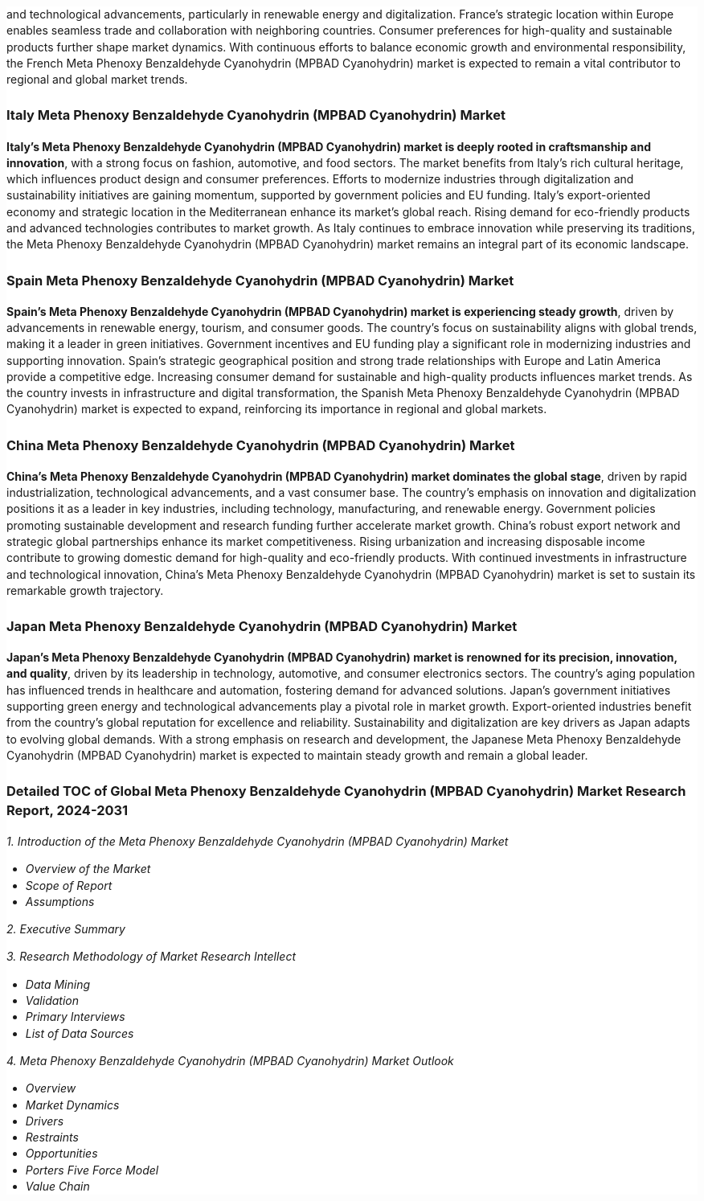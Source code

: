 and technological advancements, particularly in renewable energy and digitalization. France&rsquo;s strategic location within Europe enables seamless trade and collaboration with neighboring countries. Consumer preferences for high-quality and sustainable products further shape market dynamics. With continuous efforts to balance economic growth and environmental responsibility, the French Meta Phenoxy Benzaldehyde Cyanohydrin (MPBAD Cyanohydrin) market is expected to remain a vital contributor to regional and global market trends.</p><h3><strong>Italy Meta Phenoxy Benzaldehyde Cyanohydrin (MPBAD Cyanohydrin) Market</strong></h3><p><strong>Italy&rsquo;s Meta Phenoxy Benzaldehyde Cyanohydrin (MPBAD Cyanohydrin) market is deeply rooted in craftsmanship and innovation</strong>, with a strong focus on fashion, automotive, and food sectors. The market benefits from Italy&rsquo;s rich cultural heritage, which influences product design and consumer preferences. Efforts to modernize industries through digitalization and sustainability initiatives are gaining momentum, supported by government policies and EU funding. Italy&rsquo;s export-oriented economy and strategic location in the Mediterranean enhance its market&rsquo;s global reach. Rising demand for eco-friendly products and advanced technologies contributes to market growth. As Italy continues to embrace innovation while preserving its traditions, the Meta Phenoxy Benzaldehyde Cyanohydrin (MPBAD Cyanohydrin) market remains an integral part of its economic landscape.</p><h3><strong>Spain Meta Phenoxy Benzaldehyde Cyanohydrin (MPBAD Cyanohydrin) Market</strong></h3><p><strong>Spain&rsquo;s Meta Phenoxy Benzaldehyde Cyanohydrin (MPBAD Cyanohydrin) market is experiencing steady growth</strong>, driven by advancements in renewable energy, tourism, and consumer goods. The country&rsquo;s focus on sustainability aligns with global trends, making it a leader in green initiatives. Government incentives and EU funding play a significant role in modernizing industries and supporting innovation. Spain&rsquo;s strategic geographical position and strong trade relationships with Europe and Latin America provide a competitive edge. Increasing consumer demand for sustainable and high-quality products influences market trends. As the country invests in infrastructure and digital transformation, the Spanish Meta Phenoxy Benzaldehyde Cyanohydrin (MPBAD Cyanohydrin) market is expected to expand, reinforcing its importance in regional and global markets.</p><h3><strong>China Meta Phenoxy Benzaldehyde Cyanohydrin (MPBAD Cyanohydrin) Market</strong></h3><p><strong>China&rsquo;s Meta Phenoxy Benzaldehyde Cyanohydrin (MPBAD Cyanohydrin) market dominates the global stage</strong>, driven by rapid industrialization, technological advancements, and a vast consumer base. The country&rsquo;s emphasis on innovation and digitalization positions it as a leader in key industries, including technology, manufacturing, and renewable energy. Government policies promoting sustainable development and research funding further accelerate market growth. China&rsquo;s robust export network and strategic global partnerships enhance its market competitiveness. Rising urbanization and increasing disposable income contribute to growing domestic demand for high-quality and eco-friendly products. With continued investments in infrastructure and technological innovation, China&rsquo;s Meta Phenoxy Benzaldehyde Cyanohydrin (MPBAD Cyanohydrin) market is set to sustain its remarkable growth trajectory.</p><h3><strong>Japan Meta Phenoxy Benzaldehyde Cyanohydrin (MPBAD Cyanohydrin) Market</strong></h3><p><strong>Japan&rsquo;s Meta Phenoxy Benzaldehyde Cyanohydrin (MPBAD Cyanohydrin) market is renowned for its precision, innovation, and quality</strong>, driven by its leadership in technology, automotive, and consumer electronics sectors. The country&rsquo;s aging population has influenced trends in healthcare and automation, fostering demand for advanced solutions. Japan&rsquo;s government initiatives supporting green energy and technological advancements play a pivotal role in market growth. Export-oriented industries benefit from the country&rsquo;s global reputation for excellence and reliability. Sustainability and digitalization are key drivers as Japan adapts to evolving global demands. With a strong emphasis on research and development, the Japanese Meta Phenoxy Benzaldehyde Cyanohydrin (MPBAD Cyanohydrin) market is expected to maintain steady growth and remain a global leader.</p><h3><span class="">Detailed TOC of Global Meta Phenoxy Benzaldehyde Cyanohydrin (MPBAD Cyanohydrin) Market Research Report, 2024-2031</span></h3><p><em><span class="font-[700]">1. Introduction of the Meta Phenoxy Benzaldehyde Cyanohydrin (MPBAD Cyanohydrin) Market</span></em></p><ul><li><em><span class="">Overview of the Market</span></em></li><li><em><span class="">Scope of Report</span></em></li><li><em><span class="">Assumptions</span></em></li></ul><p><em><span class="font-[700]">2. Executive Summary</span></em></p><p><em><span class="font-[700]">3. Research Methodology of Market Research Intellect</span></em></p><ul><li><em><span class="">Data Mining</span></em></li><li><em><span class="">Validation</span></em></li><li><em><span class="">Primary Interviews</span></em></li><li><em><span class="">List of Data Sources</span></em></li></ul><p><em><span class="font-[700]">4. Meta Phenoxy Benzaldehyde Cyanohydrin (MPBAD Cyanohydrin) Market Outlook</span></em></p><ul><li><em><span class="">Overview</span></em></li><li><em><span class="">Market Dynamics</span></em></li><li><em><span class="">Drivers</span></em></li><li><em><span class="">Restraints</span></em></li><li><em><span class="">Opportunities</span></em></li><li><em><span class="">Porters Five Force Model</span></em></li><li><em><span class="">Value Chain